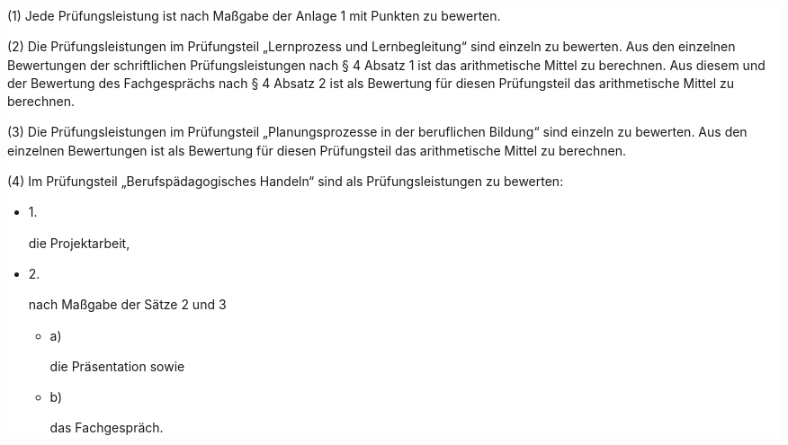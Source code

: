 <div class="jnhtml">

<div>

<div class="jurAbsatz">

(1) Jede Prüfungsleistung ist nach Maßgabe der Anlage 1 mit Punkten zu
bewerten.

</div>

<div class="jurAbsatz">

(2) Die Prüfungsleistungen im Prüfungsteil „Lernprozess und
Lernbegleitung“ sind einzeln zu bewerten. Aus den einzelnen Bewertungen
der schriftlichen Prüfungsleistungen nach § 4 Absatz 1 ist das
arithmetische Mittel zu berechnen. Aus diesem und der Bewertung des
Fachgesprächs nach § 4 Absatz 2 ist als Bewertung für diesen
Prüfungsteil das arithmetische Mittel zu berechnen.

</div>

<div class="jurAbsatz">

(3) Die Prüfungsleistungen im Prüfungsteil „Planungsprozesse in der
beruflichen Bildung“ sind einzeln zu bewerten. Aus den einzelnen
Bewertungen ist als Bewertung für diesen Prüfungsteil das arithmetische
Mittel zu berechnen.

</div>

<div class="jurAbsatz">

(4) Im Prüfungsteil „Berufspädagogisches Handeln“ sind als
Prüfungsleistungen zu bewerten:

  - 1\.
    
    <div style="">
    
    die Projektarbeit,
    
    </div>

  - 2\.
    
    <div style="">
    
    nach Maßgabe der Sätze 2 und 3
    
      - a)
        
        <div style="">
        
        die Präsentation sowie
        
        </div>
    
      - b)
        
        <div style="">
        
        das Fachgespräch.
        